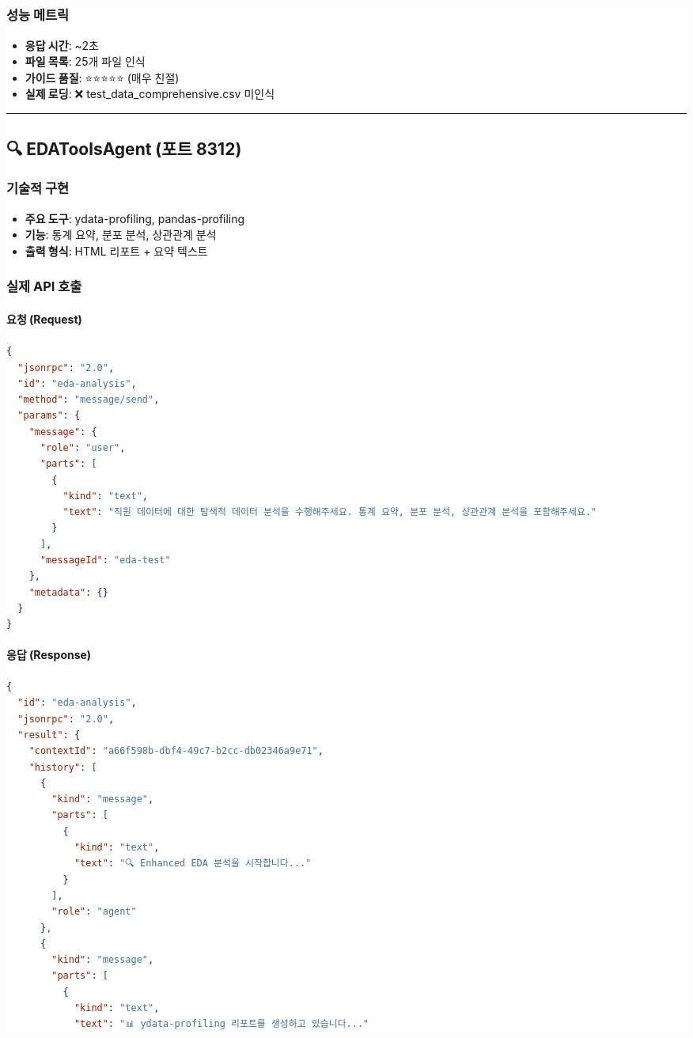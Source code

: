 ### **성능 메트릭**
- **응답 시간**: ~2초
- **파일 목록**: 25개 파일 인식
- **가이드 품질**: ⭐⭐⭐⭐⭐ (매우 친절)
- **실제 로딩**: ❌ test_data_comprehensive.csv 미인식

---

## 🔍 **EDAToolsAgent (포트 8312)**

### **기술적 구현**
- **주요 도구**: ydata-profiling, pandas-profiling
- **기능**: 통계 요약, 분포 분석, 상관관계 분석
- **출력 형식**: HTML 리포트 + 요약 텍스트

### **실제 API 호출**

#### **요청 (Request)**
```json
{
  "jsonrpc": "2.0", 
  "id": "eda-analysis",
  "method": "message/send",
  "params": {
    "message": {
      "role": "user",
      "parts": [
        {
          "kind": "text",
          "text": "직원 데이터에 대한 탐색적 데이터 분석을 수행해주세요. 통계 요약, 분포 분석, 상관관계 분석을 포함해주세요."
        }
      ],
      "messageId": "eda-test"
    },
    "metadata": {}
  }
}
```

#### **응답 (Response)**
```json
{
  "id": "eda-analysis",
  "jsonrpc": "2.0", 
  "result": {
    "contextId": "a66f598b-dbf4-49c7-b2cc-db02346a9e71",
    "history": [
      {
        "kind": "message",
        "parts": [
          {
            "kind": "text",
            "text": "🔍 Enhanced EDA 분석을 시작합니다..."
          }
        ],
        "role": "agent"
      },
      {
        "kind": "message", 
        "parts": [
          {
            "kind": "text",
            "text": "📊 ydata-profiling 리포트를 생성하고 있습니다..."
```